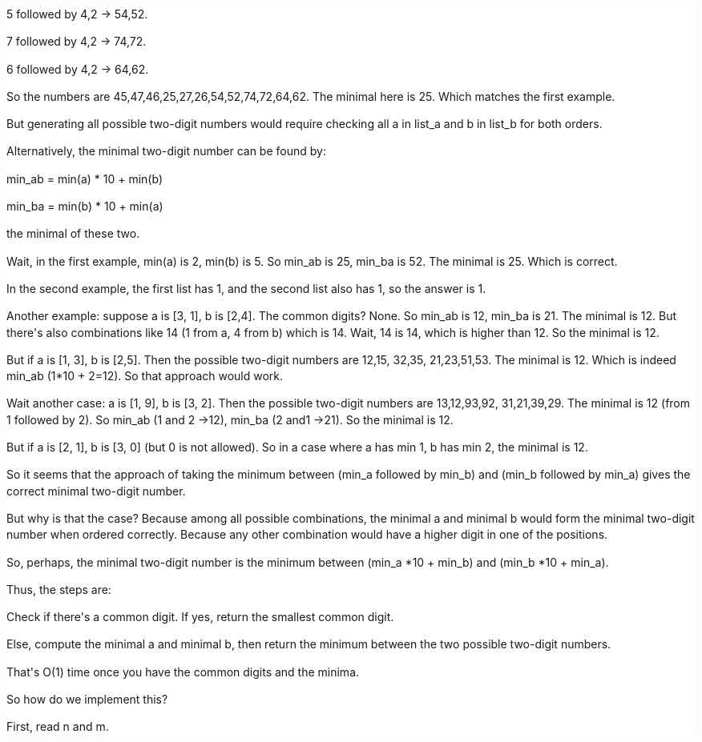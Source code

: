 5 followed by 4,2 → 54,52.

7 followed by 4,2 → 74,72.

6 followed by 4,2 → 64,62.

So the numbers are 45,47,46,25,27,26,54,52,74,72,64,62. The minimal here is 25. Which matches the first example.

But generating all possible two-digit numbers would require checking all a in list_a and b in list_b for both orders.

Alternatively, the minimal two-digit number can be found by:

min_ab = min(a) * 10 + min(b)

min_ba = min(b) * 10 + min(a)

the minimal of these two.

Wait, in the first example, min(a) is 2, min(b) is 5. So min_ab is 25, min_ba is 52. The minimal is 25. Which is correct.

In the second example, the first list has 1, and the second list also has 1, so the answer is 1.

Another example: suppose a is [3, 1], b is [2,4]. The common digits? None. So min_ab is 12, min_ba is 21. The minimal is 12. But there's also combinations like 14 (1 from a, 4 from b) which is 14. Wait, 14 is 14, which is higher than 12. So the minimal is 12.

But if a is [1, 3], b is [2,5]. Then the possible two-digit numbers are 12,15, 32,35, 21,23,51,53. The minimal is 12. Which is indeed min_ab (1*10 + 2=12). So that approach would work.

Wait another case: a is [1, 9], b is [3, 2]. Then the possible two-digit numbers are 13,12,93,92, 31,21,39,29. The minimal is 12 (from 1 followed by 2). So min_ab (1 and 2 →12), min_ba (2 and1 →21). So the minimal is 12.

But if a is [2, 1], b is [3, 0] (but 0 is not allowed). So in a case where a has min 1, b has min 2, the minimal is 12.

So it seems that the approach of taking the minimum between (min_a followed by min_b) and (min_b followed by min_a) gives the correct minimal two-digit number.

But why is that the case? Because among all possible combinations, the minimal a and minimal b would form the minimal two-digit number when ordered correctly. Because any other combination would have a higher digit in one of the positions.

So, perhaps, the minimal two-digit number is the minimum between (min_a *10 + min_b) and (min_b *10 + min_a).

Thus, the steps are:

Check if there's a common digit. If yes, return the smallest common digit.

Else, compute the minimal a and minimal b, then return the minimum between the two possible two-digit numbers.

That's O(1) time once you have the common digits and the minima.

So how do we implement this?

First, read n and m.
